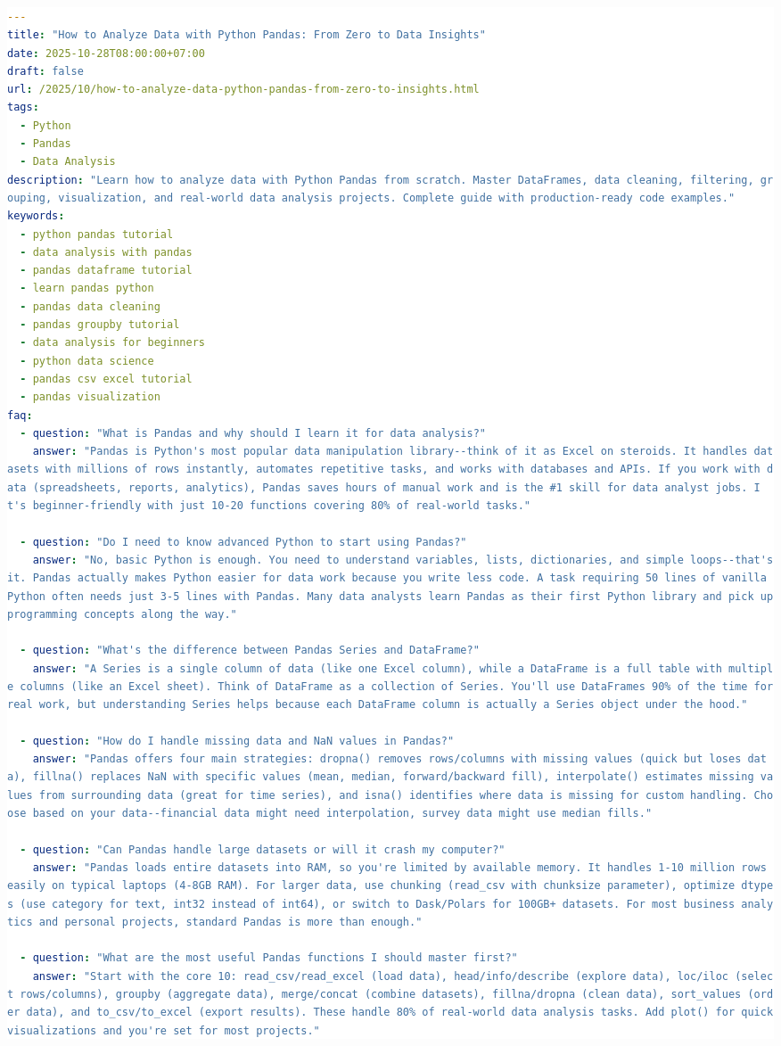 ```yaml
---
title: "How to Analyze Data with Python Pandas: From Zero to Data Insights"
date: 2025-10-28T08:00:00+07:00
draft: false
url: /2025/10/how-to-analyze-data-python-pandas-from-zero-to-insights.html
tags:
  - Python
  - Pandas
  - Data Analysis
description: "Learn how to analyze data with Python Pandas from scratch. Master DataFrames, data cleaning, filtering, grouping, visualization, and real-world data analysis projects. Complete guide with production-ready code examples."
keywords:
  - python pandas tutorial
  - data analysis with pandas
  - pandas dataframe tutorial
  - learn pandas python
  - pandas data cleaning
  - pandas groupby tutorial
  - data analysis for beginners
  - python data science
  - pandas csv excel tutorial
  - pandas visualization
faq:
  - question: "What is Pandas and why should I learn it for data analysis?"
    answer: "Pandas is Python's most popular data manipulation library--think of it as Excel on steroids. It handles datasets with millions of rows instantly, automates repetitive tasks, and works with databases and APIs. If you work with data (spreadsheets, reports, analytics), Pandas saves hours of manual work and is the #1 skill for data analyst jobs. It's beginner-friendly with just 10-20 functions covering 80% of real-world tasks."

  - question: "Do I need to know advanced Python to start using Pandas?"
    answer: "No, basic Python is enough. You need to understand variables, lists, dictionaries, and simple loops--that's it. Pandas actually makes Python easier for data work because you write less code. A task requiring 50 lines of vanilla Python often needs just 3-5 lines with Pandas. Many data analysts learn Pandas as their first Python library and pick up programming concepts along the way."

  - question: "What's the difference between Pandas Series and DataFrame?"
    answer: "A Series is a single column of data (like one Excel column), while a DataFrame is a full table with multiple columns (like an Excel sheet). Think of DataFrame as a collection of Series. You'll use DataFrames 90% of the time for real work, but understanding Series helps because each DataFrame column is actually a Series object under the hood."

  - question: "How do I handle missing data and NaN values in Pandas?"
    answer: "Pandas offers four main strategies: dropna() removes rows/columns with missing values (quick but loses data), fillna() replaces NaN with specific values (mean, median, forward/backward fill), interpolate() estimates missing values from surrounding data (great for time series), and isna() identifies where data is missing for custom handling. Choose based on your data--financial data might need interpolation, survey data might use median fills."

  - question: "Can Pandas handle large datasets or will it crash my computer?"
    answer: "Pandas loads entire datasets into RAM, so you're limited by available memory. It handles 1-10 million rows easily on typical laptops (4-8GB RAM). For larger data, use chunking (read_csv with chunksize parameter), optimize dtypes (use category for text, int32 instead of int64), or switch to Dask/Polars for 100GB+ datasets. For most business analytics and personal projects, standard Pandas is more than enough."

  - question: "What are the most useful Pandas functions I should master first?"
    answer: "Start with the core 10: read_csv/read_excel (load data), head/info/describe (explore data), loc/iloc (select rows/columns), groupby (aggregate data), merge/concat (combine datasets), fillna/dropna (clean data), sort_values (order data), and to_csv/to_excel (export results). These handle 80% of real-world data analysis tasks. Add plot() for quick visualizations and you're set for most projects."
```